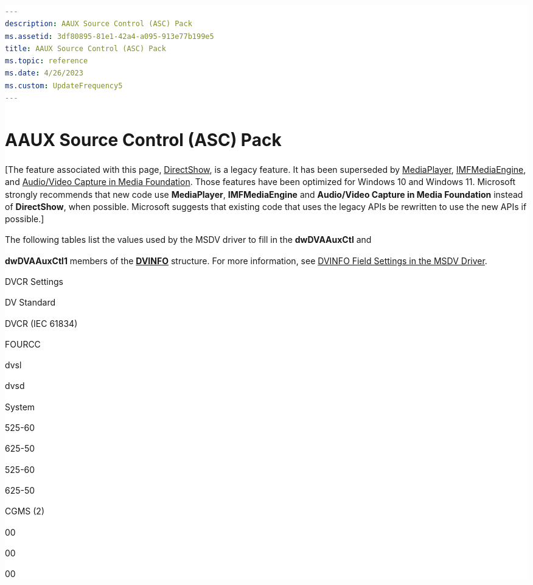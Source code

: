 ```yaml
---
description: AAUX Source Control (ASC) Pack
ms.assetid: 3df80895-81e1-42a4-a095-913e77b199e5
title: AAUX Source Control (ASC) Pack
ms.topic: reference
ms.date: 4/26/2023
ms.custom: UpdateFrequency5
---
```


# AAUX Source Control (ASC) Pack

\[The feature associated with this page, [DirectShow](/windows/win32/directshow/directshow), is a legacy feature. It has been superseded by [MediaPlayer](/uwp/api/Windows.Media.Playback.MediaPlayer), [IMFMediaEngine](/windows/win32/api/mfmediaengine/nn-mfmediaengine-imfmediaengine), and [Audio/Video Capture in Media Foundation](/windows/win32/medfound/audio-video-capture-in-media-foundation). Those features have been optimized for Windows 10 and Windows 11. Microsoft strongly recommends that new code use **MediaPlayer**, **IMFMediaEngine** and **Audio/Video Capture in Media Foundation** instead of **DirectShow**, when possible. Microsoft suggests that existing code that uses the legacy APIs be rewritten to use the new APIs if possible.\]

The following tables list the values used by the MSDV driver to fill in the **dwDVAAuxCtl** and

**dwDVAAuxCtl1** members of the [**DVINFO**](/windows/desktop/api/strmif/ns-strmif-dvinfo) structure. For more information, see [DVINFO Field Settings in the MSDV Driver](dvinfo-field-settings-in-the-msdv-driver.md).

DVCR Settings



DV Standard

DVCR (IEC 61834)

FOURCC

dvsl

dvsd

System

525-60

625-50

525-60

625-50

CGMS (2)

00

00

00
